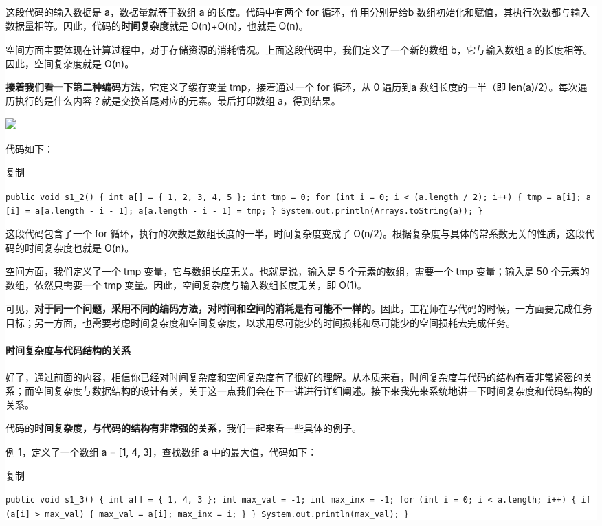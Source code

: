这段代码的输入数据是 a，数据量就等于数组 a 的长度。代码中有两个 for 循环，作用分别是给b 数组初始化和赋值，其执行次数都与输入数据量相等。因此，代码的**时间复杂度**就是 O(n)+O(n)，也就是 O(n)。

空间方面主要体现在计算过程中，对于存储资源的消耗情况。上面这段代码中，我们定义了一个新的数组 b，它与输入数组 a 的长度相等。因此，空间复杂度就是 O(n)。

**接着我们看一下第二种编码方法**，它定义了缓存变量 tmp，接着通过一个 for 循环，从 0 遍历到a 数组长度的一半（即 len(a)/2）。每次遍历执行的是什么内容？就是交换首尾对应的元素。最后打印数组 a，得到结果。

![](https://s0.lgstatic.com/i/image/M00/0C/4E/Ciqc1F7CR22AIbSuABc0Rwl-t3w666.gif)

代码如下：

复制

`public void s1_2() {
	int a[] = { 1, 2, 3, 4, 5 };
	int tmp = 0;
	for (int i = 0; i < (a.length / 2); i++) {
		tmp = a[i];
		a[i] = a[a.length - i - 1];
		a[a.length - i - 1] = tmp;
	}
	System.out.println(Arrays.toString(a));
}` 

这段代码包含了一个 for 循环，执行的次数是数组长度的一半，时间复杂度变成了 O(n/2)。根据复杂度与具体的常系数无关的性质，这段代码的时间复杂度也就是 O(n)。

空间方面，我们定义了一个 tmp 变量，它与数组长度无关。也就是说，输入是 5 个元素的数组，需要一个 tmp 变量；输入是 50 个元素的数组，依然只需要一个 tmp 变量。因此，空间复杂度与输入数组长度无关，即 O(1)。

可见，**对于同一个问题，采用不同的编码方法，对时间和空间的消耗是有可能不一样的**。因此，工程师在写代码的时候，一方面要完成任务目标；另一方面，也需要考虑时间复杂度和空间复杂度，以求用尽可能少的时间损耗和尽可能少的空间损耗去完成任务。

#### 时间复杂度与代码结构的关系

好了，通过前面的内容，相信你已经对时间复杂度和空间复杂度有了很好的理解。从本质来看，时间复杂度与代码的结构有着非常紧密的关系；而空间复杂度与数据结构的设计有关，关于这一点我们会在下一讲进行详细阐述。接下来我先来系统地讲一下时间复杂度和代码结构的关系。

代码的**时间复杂度，与代码的结构有非常强的关系**，我们一起来看一些具体的例子。

例 1，定义了一个数组 a = \[1, 4, 3\]，查找数组 a 中的最大值，代码如下：

复制

`public void s1_3() {
	int a[] = { 1, 4, 3 };
	int max_val = -1;
	int max_inx = -1;
	for (int i = 0; i < a.length; i++) {
		if (a[i] > max_val) {
			max_val = a[i];
			max_inx = i;
		}
	}
	System.out.println(max_val);
}` 
